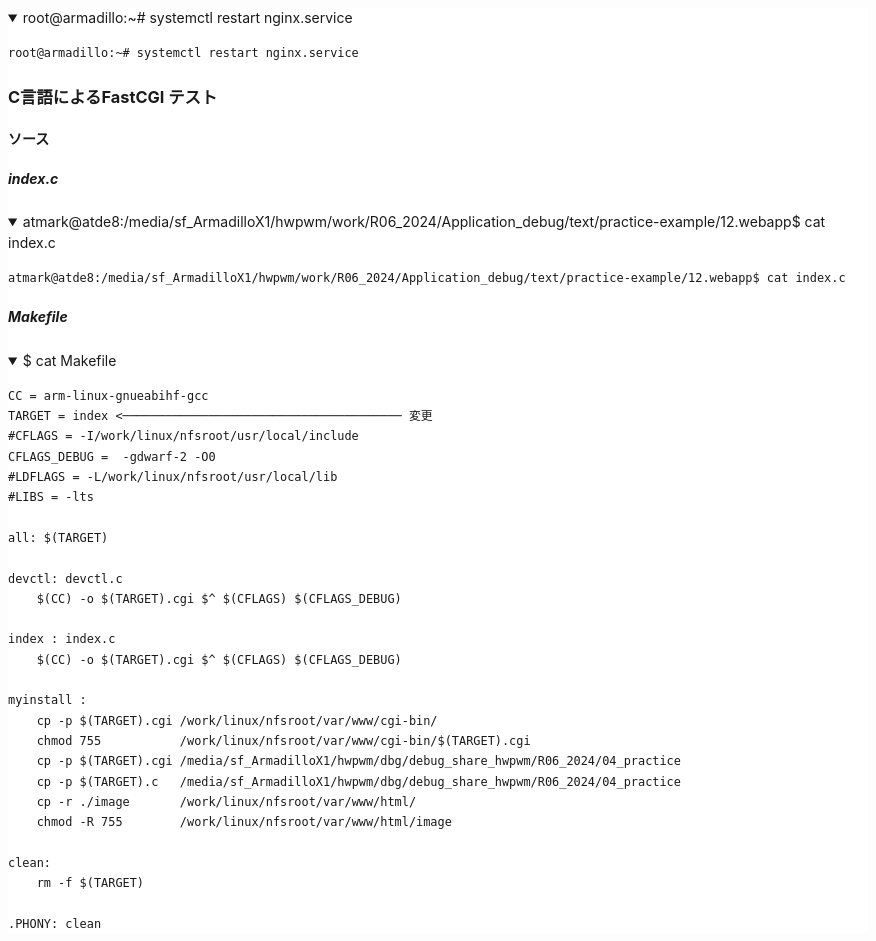 </details>

<details open><summary> root@armadillo:~# systemctl restart nginx.service </summary>

```bash{.line-numbers}
root@armadillo:~# systemctl restart nginx.service
```

</details>

### C言語によるFastCGI テスト

#### ソース

##### index.c

<details open><summary> atmark@atde8:/media/sf_ArmadilloX1/hwpwm/work/R06_2024/Application_debug/text/practice-example/12.webapp$ cat index.c </summary>

```bash{.line-numbers}
atmark@atde8:/media/sf_ArmadilloX1/hwpwm/work/R06_2024/Application_debug/text/practice-example/12.webapp$ cat index.c
```

</details>

##### Makefile

<details open><summary> $ cat Makefile</summary>

```bash{.line-numbers}
CC = arm-linux-gnueabihf-gcc
TARGET = index <─────────────────────────────────────── 変更
#CFLAGS = -I/work/linux/nfsroot/usr/local/include
CFLAGS_DEBUG =  -gdwarf-2 -O0
#LDFLAGS = -L/work/linux/nfsroot/usr/local/lib
#LIBS = -lts

all: $(TARGET)

devctl: devctl.c
	$(CC) -o $(TARGET).cgi $^ $(CFLAGS) $(CFLAGS_DEBUG)

index : index.c
	$(CC) -o $(TARGET).cgi $^ $(CFLAGS) $(CFLAGS_DEBUG)

myinstall :
	cp -p $(TARGET).cgi /work/linux/nfsroot/var/www/cgi-bin/
	chmod 755           /work/linux/nfsroot/var/www/cgi-bin/$(TARGET).cgi
	cp -p $(TARGET).cgi /media/sf_ArmadilloX1/hwpwm/dbg/debug_share_hwpwm/R06_2024/04_practice
	cp -p $(TARGET).c   /media/sf_ArmadilloX1/hwpwm/dbg/debug_share_hwpwm/R06_2024/04_practice
	cp -r ./image       /work/linux/nfsroot/var/www/html/
	chmod -R 755        /work/linux/nfsroot/var/www/html/image

clean:
	rm -f $(TARGET)

.PHONY: clean
```
